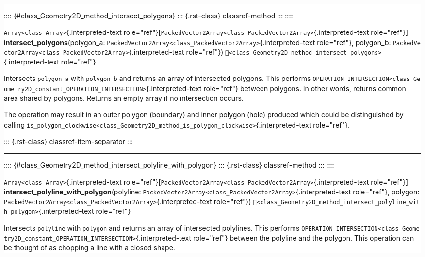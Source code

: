 ------------------------------------------------------------------------

:::: {#class_Geometry2D_method_intersect_polygons}
::: {.rst-class}
classref-method
:::
::::

`Array<class_Array>`{.interpreted-text
role="ref"}\[`PackedVector2Array<class_PackedVector2Array>`{.interpreted-text
role="ref"}\] **intersect_polygons**(polygon_a:
`PackedVector2Array<class_PackedVector2Array>`{.interpreted-text
role="ref"}, polygon_b:
`PackedVector2Array<class_PackedVector2Array>`{.interpreted-text
role="ref"})
`🔗<class_Geometry2D_method_intersect_polygons>`{.interpreted-text
role="ref"}

Intersects `polygon_a` with `polygon_b` and returns an array of
intersected polygons. This performs
`OPERATION_INTERSECTION<class_Geometry2D_constant_OPERATION_INTERSECTION>`{.interpreted-text
role="ref"} between polygons. In other words, returns common area shared
by polygons. Returns an empty array if no intersection occurs.

The operation may result in an outer polygon (boundary) and inner
polygon (hole) produced which could be distinguished by calling
`is_polygon_clockwise<class_Geometry2D_method_is_polygon_clockwise>`{.interpreted-text
role="ref"}.

::: {.rst-class}
classref-item-separator
:::

------------------------------------------------------------------------

:::: {#class_Geometry2D_method_intersect_polyline_with_polygon}
::: {.rst-class}
classref-method
:::
::::

`Array<class_Array>`{.interpreted-text
role="ref"}\[`PackedVector2Array<class_PackedVector2Array>`{.interpreted-text
role="ref"}\] **intersect_polyline_with_polygon**(polyline:
`PackedVector2Array<class_PackedVector2Array>`{.interpreted-text
role="ref"}, polygon:
`PackedVector2Array<class_PackedVector2Array>`{.interpreted-text
role="ref"})
`🔗<class_Geometry2D_method_intersect_polyline_with_polygon>`{.interpreted-text
role="ref"}

Intersects `polyline` with `polygon` and returns an array of intersected
polylines. This performs
`OPERATION_INTERSECTION<class_Geometry2D_constant_OPERATION_INTERSECTION>`{.interpreted-text
role="ref"} between the polyline and the polygon. This operation can be
thought of as chopping a line with a closed shape.
